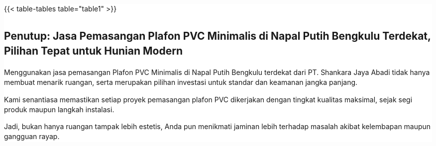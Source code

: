{{< table-tables table="table1" >}}

## Penutup: Jasa Pemasangan Plafon PVC Minimalis di Napal Putih Bengkulu Terdekat, Pilihan Tepat untuk Hunian Modern

Menggunakan jasa pemasangan Plafon PVC Minimalis di Napal Putih Bengkulu terdekat dari PT. Shankara Jaya Abadi tidak hanya membuat menarik ruangan, serta merupakan pilihan investasi untuk standar dan keamanan jangka panjang.

Kami senantiasa memastikan setiap proyek pemasangan plafon PVC dikerjakan dengan tingkat kualitas maksimal, sejak segi produk maupun langkah instalasi.

Jadi, bukan hanya ruangan tampak lebih estetis, Anda pun menikmati jaminan lebih terhadap masalah akibat kelembapan maupun gangguan rayap.